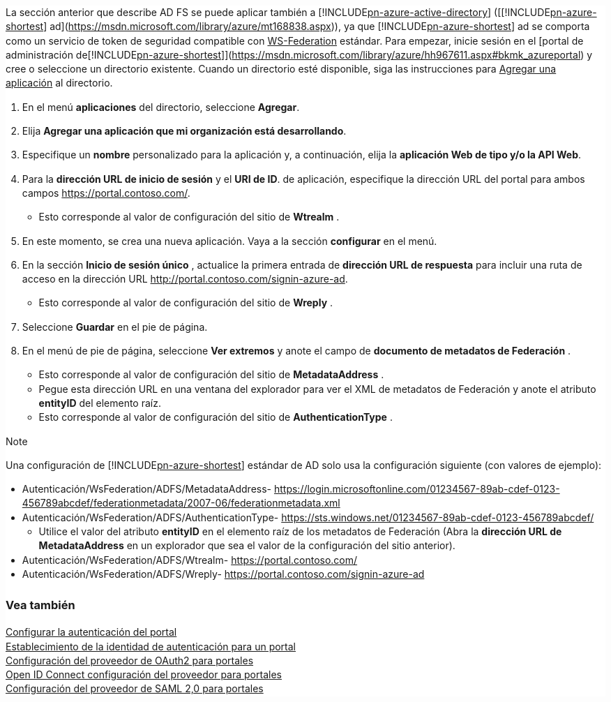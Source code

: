 La sección anterior que describe AD FS se puede aplicar también a [!INCLUDE[pn-azure-active-directory](../../../includes/pn-azure-active-directory.md)] ([[!INCLUDE[pn-azure-shortest](../../../includes/pn-azure-shortest.md)] ad](https://msdn.microsoft.com/library/azure/mt168838.aspx)), ya que [!INCLUDE[pn-azure-shortest](../../../includes/pn-azure-shortest.md)] ad se comporta como un servicio de token de seguridad compatible con [WS-Federation](https://docs.microsoft.com/azure/active-directory/develop/active-directory-developers-guide) estándar. Para empezar, inicie sesión en el [portal de administración de[!INCLUDE[pn-azure-shortest](../../../includes/pn-azure-shortest.md)]](https://msdn.microsoft.com/library/azure/hh967611.aspx#bkmk_azureportal) y cree o seleccione un directorio existente. Cuando un directorio esté disponible, siga las instrucciones para [Agregar una aplicación](https://docs.microsoft.com/azure/active-directory/develop/active-directory-integrating-applications) al directorio.

1.  En el menú **aplicaciones** del directorio, seleccione **Agregar**.
2.  Elija **Agregar una aplicación que mi organización está desarrollando**.
3.  Especifique un **nombre** personalizado para la aplicación y, a continuación, elija la **aplicación Web de tipo y/o la API Web**.
4.  Para la **dirección URL de inicio de sesión** y el **URI de ID**. de aplicación, especifique la dirección URL del portal para ambos campos https://portal.contoso.com/.
    - Esto corresponde al valor de configuración del sitio de **Wtrealm** .
5.  En este momento, se crea una nueva aplicación. Vaya a la sección **configurar** en el menú.
6.  En la sección **Inicio de sesión único** , actualice la primera entrada de **dirección URL de respuesta** para incluir una ruta de acceso en la dirección URL http://portal.contoso.com/signin-azure-ad.
    - Esto corresponde al valor de configuración del sitio de **Wreply** .
7.  Seleccione **Guardar** en el pie de página.
8.  En el menú de pie de página, seleccione **Ver extremos** y anote el campo de **documento de metadatos de Federación** .

    - Esto corresponde al valor de configuración del sitio de **MetadataAddress** .
    - Pegue esta dirección URL en una ventana del explorador para ver el XML de metadatos de Federación y anote el atributo **entityID** del elemento raíz.
    - Esto corresponde al valor de configuración del sitio de **AuthenticationType** .

> [!Note]
> Una configuración de [!INCLUDE[pn-azure-shortest](../../../includes/pn-azure-shortest.md)] estándar de AD solo usa la configuración siguiente (con valores de ejemplo):
> - Autenticación/WsFederation/ADFS/MetadataAddress- https://login.microsoftonline.com/01234567-89ab-cdef-0123-456789abcdef/federationmetadata/2007-06/federationmetadata.xml
> - Autenticación/WsFederation/ADFS/AuthenticationType- https://sts.windows.net/01234567-89ab-cdef-0123-456789abcdef/
>   - Utilice el valor del atributo **entityID** en el elemento raíz de los metadatos de Federación (Abra la **dirección URL de MetadataAddress** en un explorador que sea el valor de la configuración del sitio anterior).
> - Autenticación/WsFederation/ADFS/Wtrealm- https://portal.contoso.com/
> - Autenticación/WsFederation/ADFS/Wreply- https://portal.contoso.com/signin-azure-ad

### <a name="see-also"></a>Vea también

[Configurar la autenticación del portal](configure-portal-authentication.md)  
[Establecimiento de la identidad de autenticación para un portal](set-authentication-identity.md)  
[Configuración del proveedor de OAuth2 para portales](configure-oauth2-settings.md)  
[Open ID Connect configuración del proveedor para portales](configure-openid-settings.md)  
[Configuración del proveedor de SAML 2,0 para portales](configure-saml2-settings.md)  
